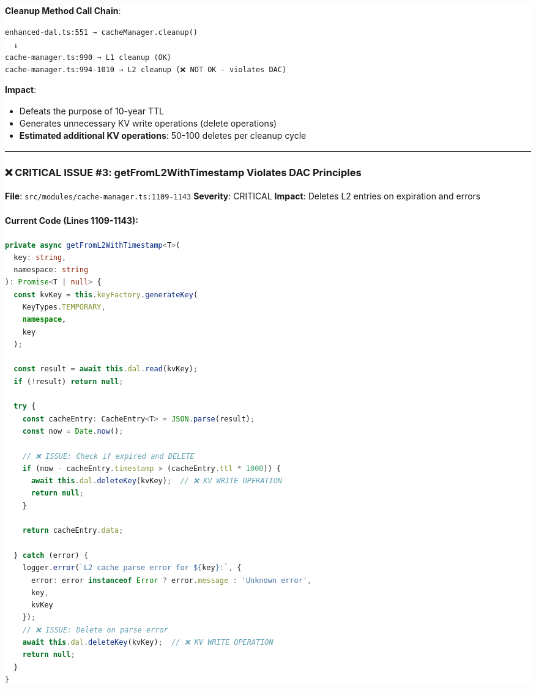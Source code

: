 **Cleanup Method Call Chain**:
```
enhanced-dal.ts:551 → cacheManager.cleanup()
  ↓
cache-manager.ts:990 → L1 cleanup (OK)
cache-manager.ts:994-1010 → L2 cleanup (❌ NOT OK - violates DAC)
```

**Impact**:
- Defeats the purpose of 10-year TTL
- Generates unnecessary KV write operations (delete operations)
- **Estimated additional KV operations**: 50-100 deletes per cleanup cycle

---

### ❌ CRITICAL ISSUE #3: getFromL2WithTimestamp Violates DAC Principles

**File**: `src/modules/cache-manager.ts:1109-1143`
**Severity**: CRITICAL
**Impact**: Deletes L2 entries on expiration and errors

#### Current Code (Lines 1109-1143):
```typescript
private async getFromL2WithTimestamp<T>(
  key: string,
  namespace: string
): Promise<T | null> {
  const kvKey = this.keyFactory.generateKey(
    KeyTypes.TEMPORARY,
    namespace,
    key
  );

  const result = await this.dal.read(kvKey);
  if (!result) return null;

  try {
    const cacheEntry: CacheEntry<T> = JSON.parse(result);
    const now = Date.now();

    // ❌ ISSUE: Check if expired and DELETE
    if (now - cacheEntry.timestamp > (cacheEntry.ttl * 1000)) {
      await this.dal.deleteKey(kvKey);  // ❌ KV WRITE OPERATION
      return null;
    }

    return cacheEntry.data;

  } catch (error) {
    logger.error(`L2 cache parse error for ${key}:`, {
      error: error instanceof Error ? error.message : 'Unknown error',
      key,
      kvKey
    });
    // ❌ ISSUE: Delete on parse error
    await this.dal.deleteKey(kvKey);  // ❌ KV WRITE OPERATION
    return null;
  }
}
```
